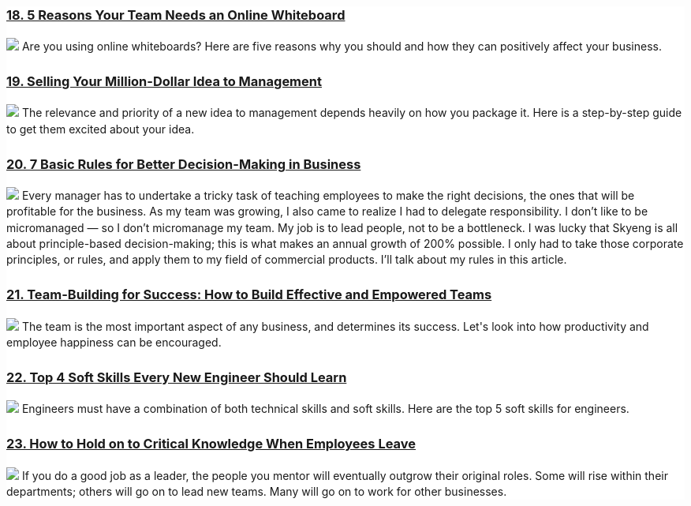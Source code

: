 ### [18. 5 Reasons Your Team Needs an Online Whiteboard](https://hackernoon.com/5-reasons-your-team-needs-an-online-whiteboard)
![](https://cdn.hackernoon.com/images/da7H4NzOhAdhje46xkTgaLorF5m2-s413mro.jpeg)
 Are you using online whiteboards? Here are five reasons why you should and how they can positively affect your business.

### [19. Selling Your Million-Dollar Idea to Management](https://hackernoon.com/selling-your-million-dollar-idea-to-management)
![](https://cdn.hackernoon.com/images/NaZjanwm14XFRBsgnCZGATBb8QP2-ap93wnu.jpeg)
The relevance and priority of a new idea to management depends heavily on how you package it. Here is a step-by-step guide to get them excited about your idea.

### [20. 7 Basic Rules for Better Decision-Making in Business](https://hackernoon.com/7-basic-rules-for-better-decision-making-in-business-tl2b3wvp)
![](https://cdn.hackernoon.com/images/aPQSXVJRQbXJjkCDJXLdynyL9hd2-9v1b3w3s.jpeg)
Every manager has to undertake a tricky task of teaching employees to make the right decisions, the ones that will be profitable for the business. As my team was growing, I also came to realize I had to delegate responsibility. I don’t like to be micromanaged — so I don’t micromanage my team. My job is to lead people, not to be a bottleneck. I was lucky that Skyeng is all about principle-based decision-making; this is what makes an annual growth of 200% possible. I only had to take those corporate principles, or rules, and apply them to my field of commercial products. I’ll talk about my rules in this article.

### [21. Team-Building for Success: How to Build Effective and Empowered Teams](https://hackernoon.com/team-building-for-success-how-to-build-effective-and-empowered-teams)
![](https://cdn.hackernoon.com/images/5HeQuQnUIoeJMUUb9FtdVd6Abai1-ch03qj0.jpeg)
The team is the most important aspect of any business, and determines its success. Let's look into how productivity and employee happiness can be encouraged.

### [22. Top 4 Soft Skills Every New Engineer Should Learn](https://hackernoon.com/top-4-soft-skills-every-new-engineer-should-learn)
![](https://cdn.hackernoon.com/images/wER5DOaiyHQO9ahodLZ5vysnJpu1-z2a3q6c.jpeg)
Engineers must have a combination of both technical skills and soft skills. Here are the top 5 soft skills for engineers.

### [23. How to Hold on to Critical Knowledge When Employees Leave](https://hackernoon.com/how-to-hold-on-to-critical-knowledge-when-employees-leave-9a133utn)
![](https://cdn.hackernoon.com/images/hyc53wax.jpg)
If you do a good job as a leader, the people you mentor will eventually outgrow their original roles. Some will rise within their departments; others will go on to lead new teams. Many will go on to work for other businesses. 
